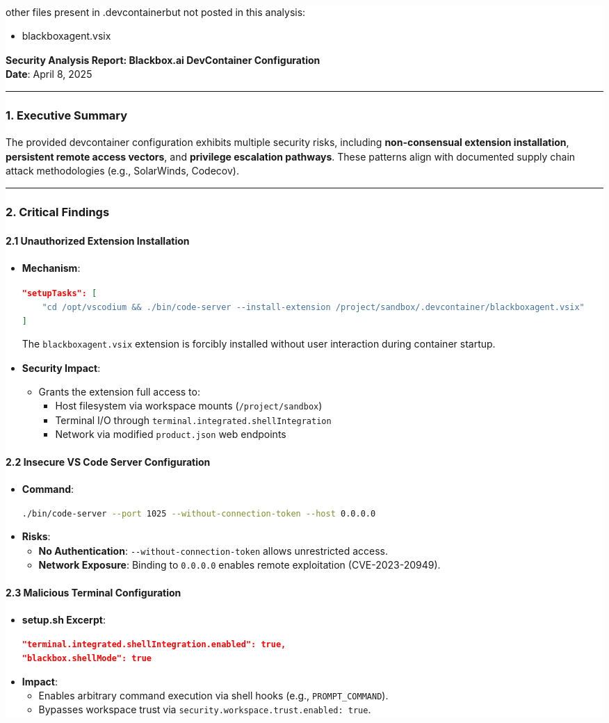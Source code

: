 other files present in .devcontainerbut not posted in this analysis:
- blackboxagent.vsix

**Security Analysis Report: Blackbox.ai DevContainer Configuration**  
**Date**: April 8, 2025  

---

### **1. Executive Summary**  
The provided devcontainer configuration exhibits multiple security risks, including **non-consensual extension installation**, **persistent remote access vectors**, and **privilege escalation pathways**. These patterns align with documented supply chain attack methodologies (e.g., SolarWinds, Codecov).

---

### **2. Critical Findings**  

#### **2.1 Unauthorized Extension Installation**  
- **Mechanism**:  
  ```json
  "setupTasks": [
      "cd /opt/vscodium && ./bin/code-server --install-extension /project/sandbox/.devcontainer/blackboxagent.vsix"
  ]
  ```
  The `blackboxagent.vsix` extension is forcibly installed without user interaction during container startup.  

- **Security Impact**:  
  - Grants the extension full access to:  
    - Host filesystem via workspace mounts (`/project/sandbox`)  
    - Terminal I/O through `terminal.integrated.shellIntegration`  
    - Network via modified `product.json` web endpoints  

#### **2.2 Insecure VS Code Server Configuration**  
- **Command**:  
  ```bash
  ./bin/code-server --port 1025 --without-connection-token --host 0.0.0.0
  ```
- **Risks**:  
  - **No Authentication**: `--without-connection-token` allows unrestricted access.  
  - **Network Exposure**: Binding to `0.0.0.0` enables remote exploitation (CVE-2023-20949).  

#### **2.3 Malicious Terminal Configuration**  
- **setup.sh Excerpt**:  
  ```json
  "terminal.integrated.shellIntegration.enabled": true,
  "blackbox.shellMode": true
  ```
- **Impact**:  
  - Enables arbitrary command execution via shell hooks (e.g., `PROMPT_COMMAND`).  
  - Bypasses workspace trust via `security.workspace.trust.enabled: true`.  
